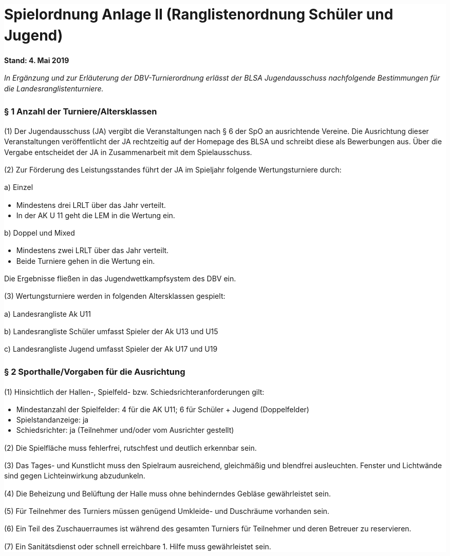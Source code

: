 # Spielordnung Anlage II (Ranglistenordnung Schüler und Jugend)

**Stand: 4. Mai 2019**

*In Ergänzung und zur Erläuterung der DBV-Turnierordnung erlässt der BLSA Jugendausschuss nachfolgende Bestimmungen für die Landesranglistenturniere.*

### § 1 Anzahl der Turniere/Altersklassen

(1) Der Jugendausschuss (JA) vergibt die Veranstaltungen nach § 6 der SpO an ausrichtende Vereine. Die Ausrichtung dieser Veranstaltungen veröffentlicht der JA rechtzeitig auf der Homepage des BLSA und schreibt diese als Bewerbungen aus. Über die Vergabe entscheidet der JA in Zusammenarbeit mit dem Spielausschuss.

(2) Zur Förderung des Leistungsstandes führt der JA im Spieljahr folgende Wertungsturniere durch:

a) Einzel

- Mindestens drei LRLT über das Jahr verteilt.
- In der AK U 11 geht die LEM in die Wertung ein.

b) Doppel und Mixed

- Mindestens zwei LRLT über das Jahr verteilt.
- Beide Turniere gehen in die Wertung ein.

Die Ergebnisse fließen in das Jugendwettkampfsystem des DBV ein.

(3) Wertungsturniere werden in folgenden Altersklassen gespielt:

a) Landesrangliste Ak U11

b) Landesrangliste Schüler umfasst Spieler der Ak U13 und U15

c) Landesrangliste Jugend umfasst Spieler der Ak U17 und U19

### § 2 Sporthalle/Vorgaben für die Ausrichtung

(1) Hinsichtlich der Hallen-, Spielfeld- bzw. Schiedsrichteranforderungen gilt:

- Mindestanzahl der Spielfelder: 4 für die AK U11; 6 für Schüler + Jugend (Doppelfelder)
- Spielstandanzeige: ja
- Schiedsrichter: ja (Teilnehmer und/oder vom Ausrichter gestellt)

(2) Die Spielfläche muss fehlerfrei, rutschfest und deutlich erkennbar sein.

(3) Das Tages- und Kunstlicht muss den Spielraum ausreichend, gleichmäßig und blendfrei ausleuchten. Fenster und Lichtwände sind gegen Lichteinwirkung abzudunkeln.

(4) Die Beheizung und Belüftung der Halle muss ohne behinderndes Gebläse gewährleistet sein.

(5) Für Teilnehmer des Turniers müssen genügend Umkleide- und Duschräume vorhanden sein.

(6) Ein Teil des Zuschauerraumes ist während des gesamten Turniers für Teilnehmer und deren Betreuer zu reservieren.

(7) Ein Sanitätsdienst oder schnell erreichbare 1. Hilfe muss gewährleistet sein.

